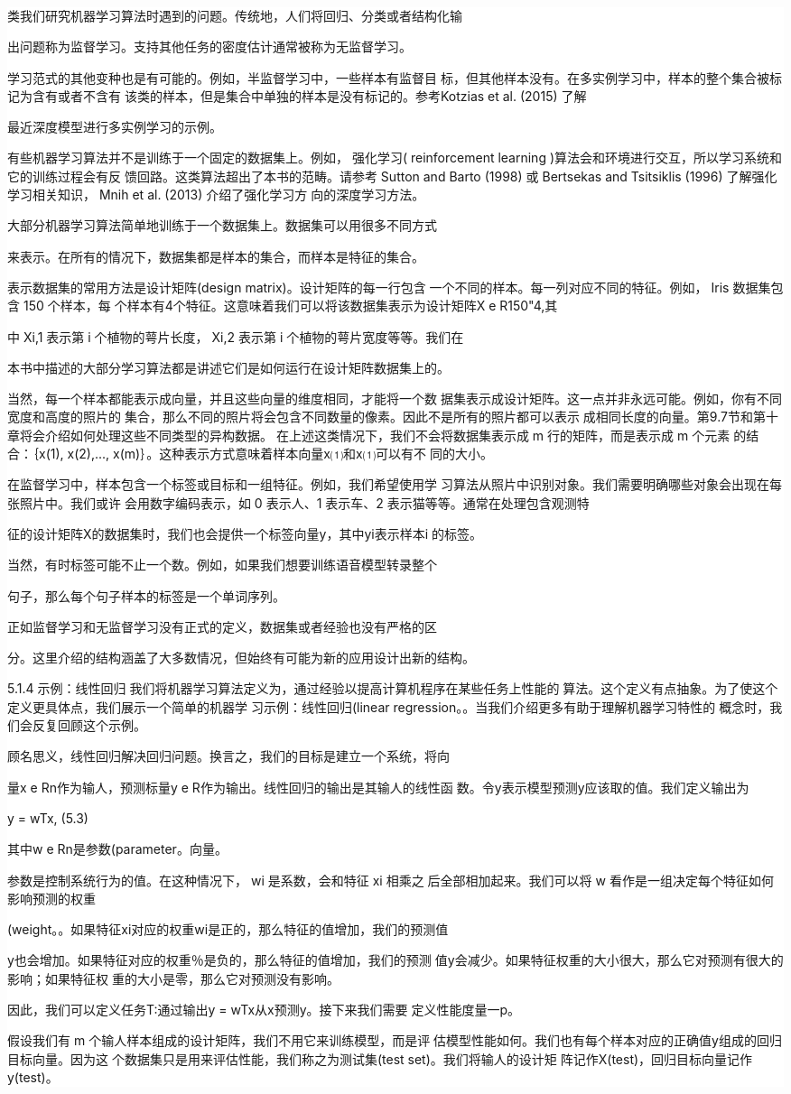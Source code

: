 类我们研究机器学习算法时遇到的问题。传统地，人们将回归、分类或者结构化输

出问题称为监督学习。支持其他任务的密度估计通常被称为无监督学习。

学习范式的其他变种也是有可能的。例如，半监督学习中，一些样本有监督目 标，但其他样本没有。在多实例学习中，样本的整个集合被标记为含有或者不含有 该类的样本，但是集合中单独的样本是没有标记的。参考Kotzias et al. (2015) 了解

最近深度模型进行多实例学习的示例。

有些机器学习算法并不是训练于一个固定的数据集上。例如， 强化学习( reinforcement learning )算法会和环境进行交互，所以学习系统和它的训练过程会有反 馈回路。这类算法超出了本书的范畴。请参考 Sutton and Barto (1998) 或 Bertsekas and Tsitsiklis (1996) 了解强化学习相关知识， Mnih et al. (2013) 介绍了强化学习方 向的深度学习方法。

大部分机器学习算法简单地训练于一个数据集上。数据集可以用很多不同方式

来表示。在所有的情况下，数据集都是样本的集合，而样本是特征的集合。

表示数据集的常用方法是设计矩阵(design matrix)。设计矩阵的每一行包含 一个不同的样本。每一列对应不同的特征。例如， Iris 数据集包含 150 个样本，每 个样本有4个特征。这意味着我们可以将该数据集表示为设计矩阵X e R150"4,其

中 Xi,1 表示第 i 个植物的萼片长度， Xi,2 表示第 i 个植物的萼片宽度等等。我们在

本书中描述的大部分学习算法都是讲述它们是如何运行在设计矩阵数据集上的。

当然，每一个样本都能表示成向量，并且这些向量的维度相同，才能将一个数 据集表示成设计矩阵。这一点并非永远可能。例如，你有不同宽度和高度的照片的 集合，那么不同的照片将会包含不同数量的像素。因此不是所有的照片都可以表示 成相同长度的向量。第9.7节和第十章将会介绍如何处理这些不同类型的异构数据。 在上述这类情况下，我们不会将数据集表示成 m 行的矩阵，而是表示成 m 个元素 的结合：｛x(1), x(2),..., x(m)｝。这种表示方式意味着样本向量x⑴和x⑴可以有不 同的大小。

在监督学习中，样本包含一个标签或目标和一组特征。例如，我们希望使用学 习算法从照片中识别对象。我们需要明确哪些对象会出现在每张照片中。我们或许 会用数字编码表示，如 0 表示人、1 表示车、2 表示猫等等。通常在处理包含观测特

征的设计矩阵X的数据集时，我们也会提供一个标签向量y，其中yi表示样本i 的标签。

当然，有时标签可能不止一个数。例如，如果我们想要训练语音模型转录整个

句子，那么每个句子样本的标签是一个单词序列。

正如监督学习和无监督学习没有正式的定义，数据集或者经验也没有严格的区

分。这里介绍的结构涵盖了大多数情况，但始终有可能为新的应用设计出新的结构。

5.1.4 示例：线性回归
我们将机器学习算法定义为，通过经验以提高计算机程序在某些任务上性能的 算法。这个定义有点抽象。为了使这个定义更具体点，我们展示一个简单的机器学 习示例：线性回归(linear regression。。当我们介绍更多有助于理解机器学习特性的 概念时，我们会反复回顾这个示例。

顾名思义，线性回归解决回归问题。换言之，我们的目标是建立一个系统，将向

量x e Rn作为输人，预测标量y e R作为输出。线性回归的输出是其输人的线性函 数。令y表示模型预测y应该取的值。我们定义输出为

y = wTx,    (5.3)

其中w e Rn是参数(parameter。向量。

参数是控制系统行为的值。在这种情况下， wi 是系数，会和特征 xi 相乘之 后全部相加起来。我们可以将 w 看作是一组决定每个特征如何影响预测的权重

(weight。。如果特征xi对应的权重wi是正的，那么特征的值增加，我们的预测值

y也会增加。如果特征对应的权重％是负的，那么特征的值增加，我们的预测 值y会减少。如果特征权重的大小很大，那么它对预测有很大的影响；如果特征权 重的大小是零，那么它对预测没有影响。

因此，我们可以定义任务T:通过输出y = wTx从x预测y。接下来我们需要 定义性能度量一p。

假设我们有 m 个输人样本组成的设计矩阵，我们不用它来训练模型，而是评 估模型性能如何。我们也有每个样本对应的正确值y组成的回归目标向量。因为这 个数据集只是用来评估性能，我们称之为测试集(test set)。我们将输人的设计矩 阵记作X(test)，回归目标向量记作y(test)。
